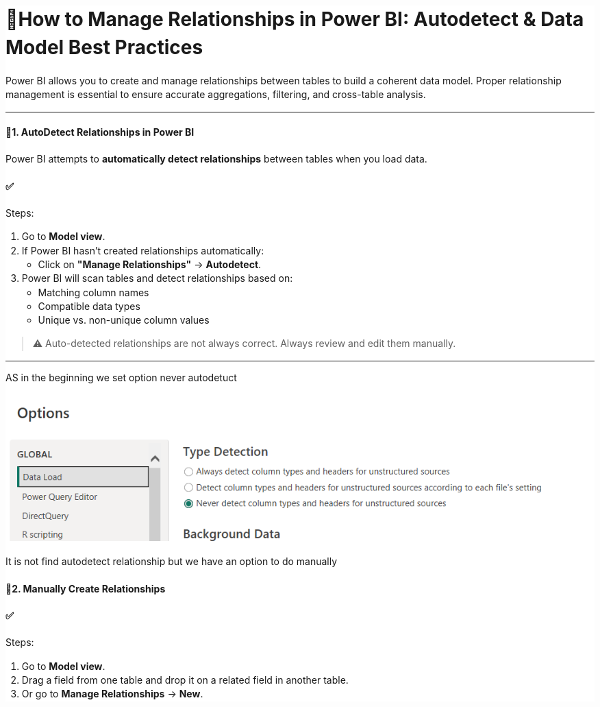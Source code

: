 

# 🔗How to Manage Relationships in Power BI: Autodetect & Data Model Best Practices

Power BI allows you to create and manage relationships between tables to build a coherent data model. Proper relationship management is essential to ensure accurate aggregations, filtering, and cross-table analysis.

---


#### 🔹1. AutoDetect Relationships in Power BI

Power BI attempts to **automatically detect relationships** between tables when you load data.


#### ✅
 Steps:
1. Go to **Model view**.
2. If Power BI hasn’t created relationships automatically:
   - Click on **"Manage Relationships"** → **Autodetect**.
3. Power BI will scan tables and detect relationships based on:
   - Matching column names
   - Compatible data types
   - Unique vs. non-unique column values

> ⚠️ Auto-detected relationships are not always correct. Always review and edit them manually.

---
AS in the beginning we set option never autodetuct 

![Step Image](image-57.png)


It is not find autodetect relationship
but we have an option to do manually

#### 🔹2. Manually Create Relationships


#### ✅
 Steps:
1. Go to **Model view**.
2. Drag a field from one table and drop it on a related field in another table.
3. Or go to **Manage Relationships** → **New**.
